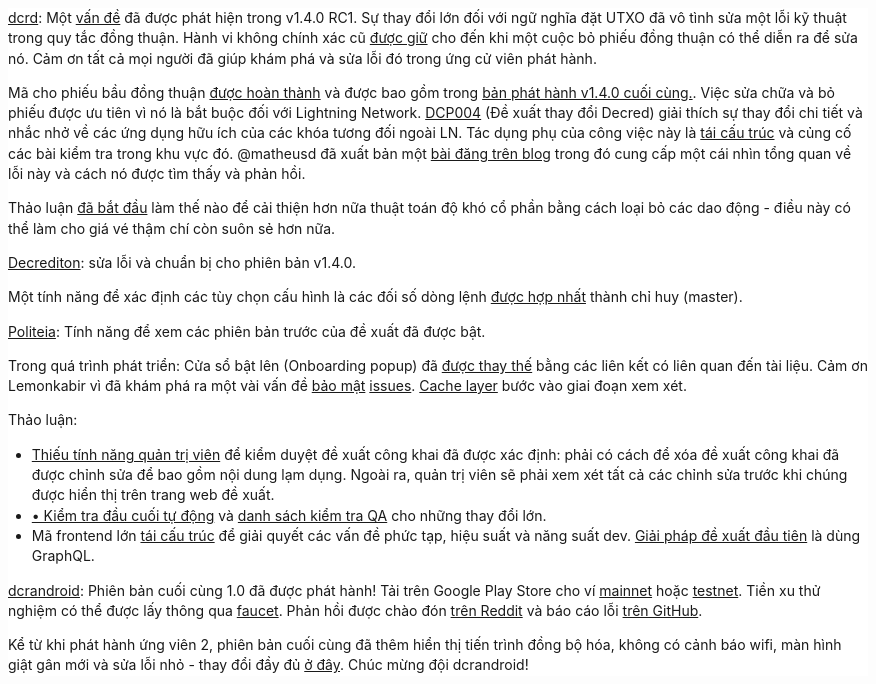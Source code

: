 [dcrd](https://github.com/decred/dcrd): Một [vấn đề](https://github.com/decred/dcrd/issues/1568) đã được phát hiện trong v1.4.0 RC1. Sự thay đổi lớn đối với ngữ nghĩa đặt UTXO đã vô tình sửa một lỗi kỹ thuật trong quy tắc đồng thuận. Hành vi không chính xác cũ [được giữ](https://github.com/decred/dcrd/pull/1570) cho đến khi một cuộc bỏ phiếu đồng thuận có thể diễn ra để sửa nó. Cảm ơn tất cả mọi người đã giúp khám phá và sửa lỗi đó trong ứng cử viên phát hành.

Mã cho phiếu bầu đồng thuận [được hoàn thành](https://github.com/decred/dcrd/pull/1579) và được bao gồm trong [bản phát hành v1.4.0 cuối cùng.](https://github.com/decred/decred-binaries/releases/tag/v1.4.0). Việc sửa chữa và bỏ phiếu được ưu tiên vì nó là bắt buộc đối với Lightning Network. [DCP004](https://github.com/decred/dcps/blob/master/dcp-0004/dcp-0004.mediawiki) (Đề xuất thay đổi Decred) giải thích sự thay đổi chi tiết và nhắc nhở về các ứng dụng hữu ích của các khóa tương đối ngoài LN. Tác dụng phụ của công việc này là [tái cấu trúc](https://github.com/decred/dcrd/pull/1583) và củng cố các bài kiểm tra trong khu vực đó. @matheusd đã xuất bản một [bài đăng trên blog](https://matheusd.com/post/dcp0004-and-hardforks/) trong đó cung cấp một cái nhìn tổng quan về lỗi này và cách nó được tìm thấy và phản hồi.

Thảo luận [đã bắt đầu](https://github.com/decred/dcrd/issues/1593) làm thế nào để cải thiện hơn nữa thuật toán độ khó cổ phần bằng cách loại bỏ các dao động - điều này có thể làm cho giá vé thậm chí còn suôn sẻ hơn nữa.

[Decrediton](https://github.com/decred/decrediton): sửa lỗi và chuẩn bị cho phiên bản v1.4.0.

Một tính năng để xác định các tùy chọn cấu hình là các đối số dòng lệnh [được hợp nhất](https://github.com/decred/decrediton/pull/1975) thành chỉ huy (master).

[Politeia](https://github.com/decred/politeia): Tính năng để xem các phiên bản trước của đề xuất đã được bật.

Trong quá trình phát triển: Cửa sổ bật lên (Onboarding popup) đã [được thay thế](https://github.com/decred/politeiagui/pull/986) bằng các liên kết có liên quan đến tài liệu. Cảm ơn Lemonkabir vì đã khám phá ra một vài vấn đề [bảo mật](https://github.com/decred/politeia/issues/647) [issues](https://github.com/decred/politeia/issues/650). [Cache layer](https://github.com/decred/politeia/pull/660) bước vào giai đoạn xem xét.

Thảo luận:

* [Thiếu tính năng quản trị viên](https://github.com/decred/politeia/issues/662) để kiểm duyệt đề xuất công khai đã được xác định: phải có cách để xóa đề xuất công khai đã được chỉnh sửa để bao gồm nội dung lạm dụng. Ngoài ra, quản trị viên sẽ phải xem xét tất cả các chỉnh sửa trước khi chúng được hiển thị trên trang web đề xuất.
* [•	Kiểm tra đầu cuối tự động](https://github.com/decred/politeiagui/issues/976) và [danh sách kiểm tra QA](https://github.com/decred/politeiagui/issues/977) cho những thay đổi lớn.
* Mã frontend lớn [tái cấu trúc](https://github.com/decred/politeiagui/issues/990) để giải quyết các vấn đề phức tạp, hiệu suất và năng suất dev. [Giải pháp đề xuất đầu tiên](https://github.com/decred/politeiagui/issues/990#issuecomment-454535696) là dùng GraphQL.

[dcrandroid](https://github.com/decred/dcrandroid): Phiên bản cuối cùng 1.0 đã được phát hành! Tải trên Google Play Store cho ví [mainnet](https://play.google.com/store/apps/details?id=com.decred.dcrandroid.mainnet) hoặc [testnet](https://play.google.com/store/apps/details?id=com.decred.dcrandroid.testnet). Tiền xu thử nghiệm có thể được lấy thông qua [faucet](http://faucet.decred.org/). Phản hồi được chào đón [trên Reddit](https://www.reddit.com/r/decred/comments/am7j40/decred_wallet_for_android_v10_released/) và báo cáo lỗi [trên GitHub](http://github.com/decred/dcrandroid/issues).

Kể từ khi phát hành ứng viên 2, phiên bản cuối cùng đã thêm hiển thị tiến trình đồng bộ hóa, không có cảnh báo wifi, màn hình giật gân mới và sửa lỗi nhỏ - thay đổi đầy đủ [ở đây](https://github.com/decred/dcrandroid/compare/v1.0.0-rc2...v1.0.0-rc3). Chúc mừng đội dcrandroid!
